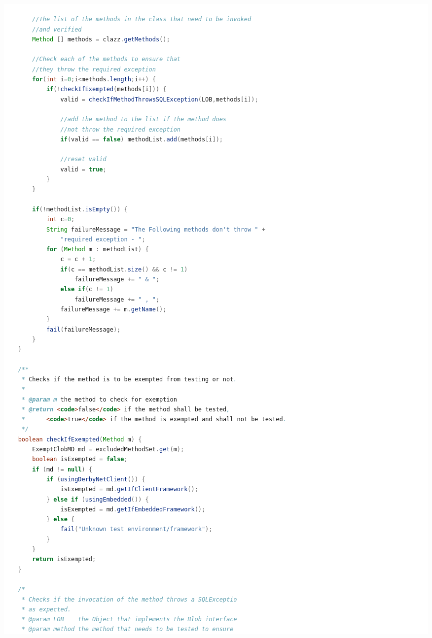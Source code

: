 ```java
        
        //The list of the methods in the class that need to be invoked
        //and verified
        Method [] methods = clazz.getMethods();
        
        //Check each of the methods to ensure that
        //they throw the required exception
        for(int i=0;i<methods.length;i++) {
            if(!checkIfExempted(methods[i])) {
                valid = checkIfMethodThrowsSQLException(LOB,methods[i]);
                
                //add the method to the list if the method does
                //not throw the required exception
                if(valid == false) methodList.add(methods[i]);
                
                //reset valid
                valid = true;
            }
        }
        
        if(!methodList.isEmpty()) {
            int c=0;
            String failureMessage = "The Following methods don't throw " +
                "required exception - ";
            for (Method m : methodList) {
                c = c + 1;
                if(c == methodList.size() && c != 1) 
                    failureMessage += " & ";
                else if(c != 1)
                    failureMessage += " , ";
                failureMessage += m.getName();
            }
            fail(failureMessage);
        }
    }
    
    /**
     * Checks if the method is to be exempted from testing or not.
     *
     * @param m the method to check for exemption
     * @return <code>false</code> if the method shall be tested,
     *      <code>true</code> if the method is exempted and shall not be tested.
     */
    boolean checkIfExempted(Method m) {
        ExemptClobMD md = excludedMethodSet.get(m);
        boolean isExempted = false;
        if (md != null) {
            if (usingDerbyNetClient()) {
                isExempted = md.getIfClientFramework();
            } else if (usingEmbedded()) {
                isExempted = md.getIfEmbeddedFramework();
            } else {
                fail("Unknown test environment/framework");
            }
        }
        return isExempted;
    }

    /*
     * Checks if the invocation of the method throws a SQLExceptio
     * as expected.
     * @param LOB    the Object that implements the Blob interface
     * @param method the method that needs to be tested to ensure
```